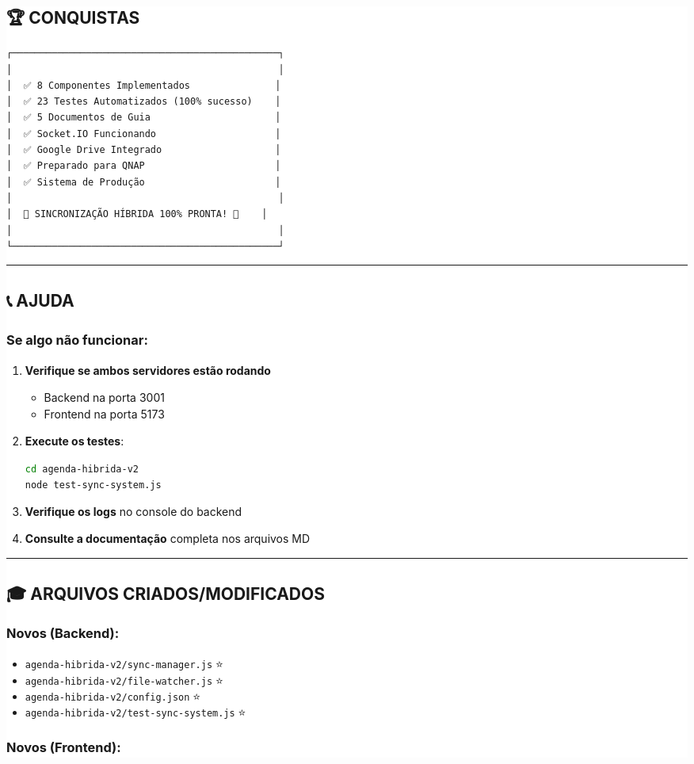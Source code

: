 
## 🏆 CONQUISTAS

```
┌───────────────────────────────────────────────┐
│                                               │
│  ✅ 8 Componentes Implementados               │
│  ✅ 23 Testes Automatizados (100% sucesso)    │
│  ✅ 5 Documentos de Guia                      │
│  ✅ Socket.IO Funcionando                     │
│  ✅ Google Drive Integrado                    │
│  ✅ Preparado para QNAP                       │
│  ✅ Sistema de Produção                       │
│                                               │
│  🎉 SINCRONIZAÇÃO HÍBRIDA 100% PRONTA! 🎉    │
│                                               │
└───────────────────────────────────────────────┘
```

---

## 📞 AJUDA

### Se algo não funcionar:

1. **Verifique se ambos servidores estão rodando**

   - Backend na porta 3001
   - Frontend na porta 5173

2. **Execute os testes**:

   ```bash
   cd agenda-hibrida-v2
   node test-sync-system.js
   ```

3. **Verifique os logs** no console do backend

4. **Consulte a documentação** completa nos arquivos MD

---

## 🎓 ARQUIVOS CRIADOS/MODIFICADOS

### Novos (Backend):

- `agenda-hibrida-v2/sync-manager.js` ⭐
- `agenda-hibrida-v2/file-watcher.js` ⭐
- `agenda-hibrida-v2/config.json` ⭐
- `agenda-hibrida-v2/test-sync-system.js` ⭐

### Novos (Frontend):

